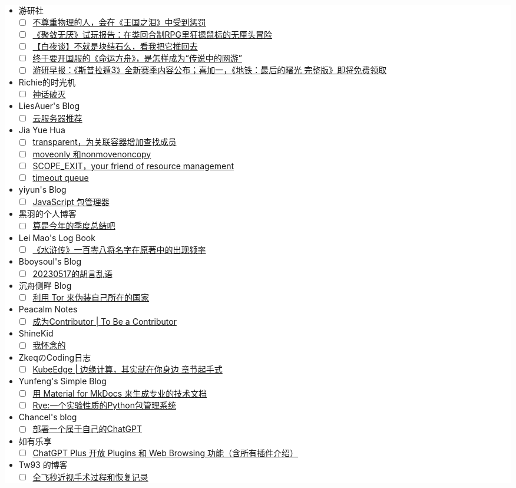 - 游研社
  - [ ] [不尊重物理的人，会在《王国之泪》中受到惩罚](https://www.yystv.cn/p/10821)
  - [ ] [《聚敛无厌》试玩报告：在类回合制RPG里狂摁鼠标的无厘头冒险](https://www.yystv.cn/p/10825)
  - [ ] [【白夜谈】不就是块结石么，看我把它推回去](https://www.yystv.cn/p/10823)
  - [ ] [终于要开国服的《命运方舟》，是怎样成为“传说中的网游”](https://www.yystv.cn/p/10822)
  - [ ] [游研早报：《斯普拉遁3》全新赛季内容公布；喜加一，《地铁：最后的曙光 完整版》即将免费领取](https://www.yystv.cn/p/10820)
- Richie的时光机
  - [ ] [神话破灭](https://www.riichiie.net/2023/05/17/covid-19-positive/)
- LiesAuer's Blog
  - [ ] [云服务器推荐](https://www.liesauer.net/blog/post/777.html)
- Jia Yue Hua
  - [ ] [transparent，为关联容器增加查找成员](https://jiayuehua.github.io/2023/05/17/emplacer/)
  - [ ] [moveonly 和nonmovenoncopy](https://jiayuehua.github.io/2023/05/17/nonmovenoncopy/)
  - [ ] [SCOPE_EXIT，your friend of resource management](https://jiayuehua.github.io/2023/05/17/scope-exit/)
  - [ ] [timeout queue](https://jiayuehua.github.io/2023/05/17/timeout-queue/)
- yiyun's Blog
  - [ ] [JavaScript 包管理器](https://moeci.com/posts/2023/05/javascript-package-manager-note/)
- 黑羽的个人博客
  - [ ] [算是今年的季度总结吧](https://blog.thetbw.xyz/archives/record-2023-05-18)
- Lei Mao's Log Book
  - [ ] [《水浒传》一百零八将名字在原著中的出现频率](https://leimao.github.io/essay/%E6%B0%B4%E6%B5%92%E4%BC%A0%E4%B8%80%E7%99%BE%E9%9B%B6%E5%85%AB%E5%B0%86%E5%90%8D%E5%AD%97%E5%9C%A8%E5%8E%9F%E8%91%97%E4%B8%AD%E7%9A%84%E5%87%BA%E7%8E%B0%E9%A2%91%E7%8E%87/)
- Bboysoul's Blog
  - [ ] [20230517的胡言乱语](https://www.bboy.app/2023/05/17/20230517%E7%9A%84%E8%83%A1%E8%A8%80%E4%B9%B1%E8%AF%AD/)
- 沉舟侧畔 Blog
  - [ ] [利用 Tor 来伪装自己所在的国家](https://springwood.me/tor-certain-exit/)
- Peacalm Notes
  - [ ] [成为Contributor | To Be a Contributor](https://peacalm.github.io/post/2023/to-be-a-contributor/)
- ShineKid
  - [ ] [我怀念的](https://shinekid.com/2023/05/i-miss-him/)
- ZkeqのCoding日志
  - [ ] [KubeEdge | 边缘计算，其实就在你身边 章节起手式](https://icodeq.com/2023/26c6902e1fa3/)
- Yunfeng's Simple Blog
  - [ ] [用 Material for MkDocs 来生成专业的技术文档](http://vra.github.io/2023/05/17/mkdocs-material-tutorial/)
  - [ ] [Rye:一个实验性质的Python包管理系统](http://vra.github.io/2023/05/17/rye-intro/)
- Chancel's blog
  - [ ] [部署一个属于自己的ChatGPT](https://www.chancel.me/articles/96)
- 如有乐享
  - [ ] [ChatGPT Plus 开放 Plugins 和 Web Browsing 功能（含所有插件介绍）](https://51.ruyo.net/18385.html)
- Tw93 的博客
  - [ ] [全飞秒近视手术过程和恢复记录](https://tw93.fun/2023-05-17/eyes.html)
